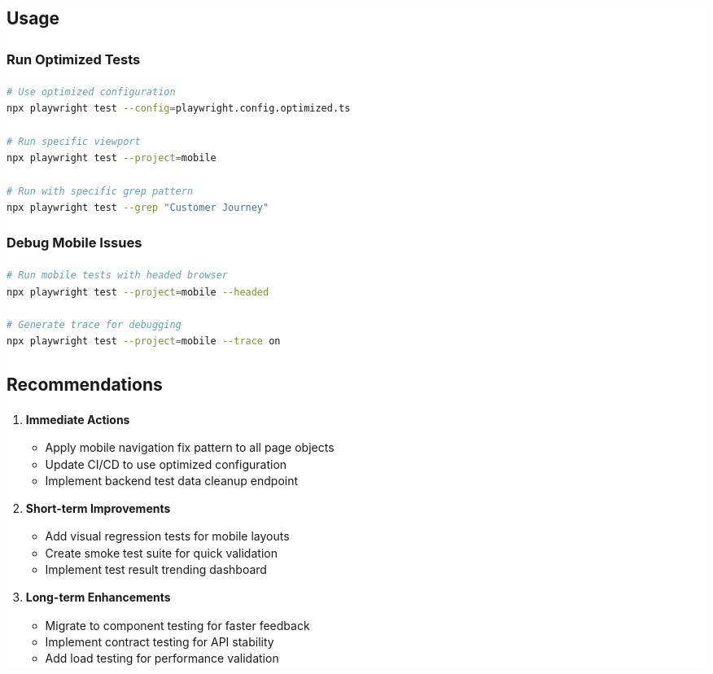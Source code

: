 ## Usage

### Run Optimized Tests
```bash
# Use optimized configuration
npx playwright test --config=playwright.config.optimized.ts

# Run specific viewport
npx playwright test --project=mobile

# Run with specific grep pattern
npx playwright test --grep "Customer Journey"
```

### Debug Mobile Issues
```bash
# Run mobile tests with headed browser
npx playwright test --project=mobile --headed

# Generate trace for debugging
npx playwright test --project=mobile --trace on
```

## Recommendations

1. **Immediate Actions**
   - Apply mobile navigation fix pattern to all page objects
   - Update CI/CD to use optimized configuration
   - Implement backend test data cleanup endpoint

2. **Short-term Improvements**
   - Add visual regression tests for mobile layouts
   - Create smoke test suite for quick validation
   - Implement test result trending dashboard

3. **Long-term Enhancements**
   - Migrate to component testing for faster feedback
   - Implement contract testing for API stability
   - Add load testing for performance validation